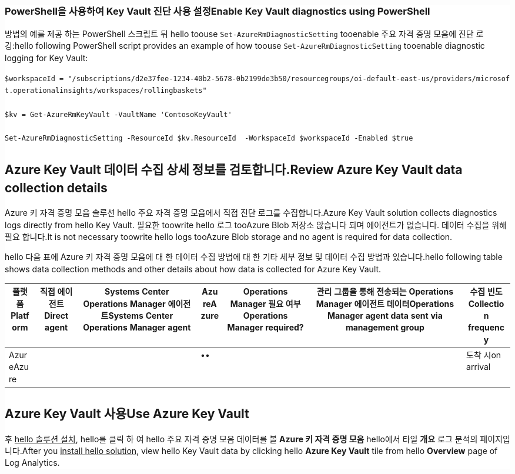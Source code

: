 ### <a name="enable-key-vault-diagnostics-using-powershell"></a><span data-ttu-id="4340c-125">PowerShell을 사용하여 Key Vault 진단 사용 설정</span><span class="sxs-lookup"><span data-stu-id="4340c-125">Enable Key Vault diagnostics using PowerShell</span></span>
<span data-ttu-id="4340c-126">방법의 예를 제공 하는 PowerShell 스크립트 뒤 hello toouse `Set-AzureRmDiagnosticSetting` tooenable 주요 자격 증명 모음에 진단 로깅:</span><span class="sxs-lookup"><span data-stu-id="4340c-126">hello following PowerShell script provides an example of how toouse `Set-AzureRmDiagnosticSetting` tooenable diagnostic logging for Key Vault:</span></span>
```
$workspaceId = "/subscriptions/d2e37fee-1234-40b2-5678-0b2199de3b50/resourcegroups/oi-default-east-us/providers/microsoft.operationalinsights/workspaces/rollingbaskets"

$kv = Get-AzureRmKeyVault -VaultName 'ContosoKeyVault'

Set-AzureRmDiagnosticSetting -ResourceId $kv.ResourceId  -WorkspaceId $workspaceId -Enabled $true
```



## <a name="review-azure-key-vault-data-collection-details"></a><span data-ttu-id="4340c-127">Azure Key Vault 데이터 수집 상세 정보를 검토합니다.</span><span class="sxs-lookup"><span data-stu-id="4340c-127">Review Azure Key Vault data collection details</span></span>
<span data-ttu-id="4340c-128">Azure 키 자격 증명 모음 솔루션 hello 주요 자격 증명 모음에서 직접 진단 로그를 수집합니다.</span><span class="sxs-lookup"><span data-stu-id="4340c-128">Azure Key Vault solution collects diagnostics logs directly from hello Key Vault.</span></span>
<span data-ttu-id="4340c-129">필요한 toowrite hello 로그 tooAzure Blob 저장소 않습니다 되며 에이전트가 없습니다. 데이터 수집을 위해 필요 합니다.</span><span class="sxs-lookup"><span data-stu-id="4340c-129">It is not necessary toowrite hello logs tooAzure Blob storage and no agent is required for data collection.</span></span>

<span data-ttu-id="4340c-130">hello 다음 표에 Azure 키 자격 증명 모음에 대 한 데이터 수집 방법에 대 한 기타 세부 정보 및 데이터 수집 방법과 있습니다.</span><span class="sxs-lookup"><span data-stu-id="4340c-130">hello following table shows data collection methods and other details about how data is collected for Azure Key Vault.</span></span>

| <span data-ttu-id="4340c-131">플랫폼</span><span class="sxs-lookup"><span data-stu-id="4340c-131">Platform</span></span> | <span data-ttu-id="4340c-132">직접 에이전트</span><span class="sxs-lookup"><span data-stu-id="4340c-132">Direct agent</span></span> | <span data-ttu-id="4340c-133">Systems Center Operations Manager 에이전트</span><span class="sxs-lookup"><span data-stu-id="4340c-133">Systems Center Operations Manager agent</span></span> | <span data-ttu-id="4340c-134">Azure</span><span class="sxs-lookup"><span data-stu-id="4340c-134">Azure</span></span> | <span data-ttu-id="4340c-135">Operations Manager 필요 여부</span><span class="sxs-lookup"><span data-stu-id="4340c-135">Operations Manager required?</span></span> | <span data-ttu-id="4340c-136">관리 그룹을 통해 전송되는 Operations Manager 에이전트 데이터</span><span class="sxs-lookup"><span data-stu-id="4340c-136">Operations Manager agent data sent via management group</span></span> | <span data-ttu-id="4340c-137">수집 빈도</span><span class="sxs-lookup"><span data-stu-id="4340c-137">Collection frequency</span></span> |
| --- | --- | --- | --- | --- | --- | --- |
| <span data-ttu-id="4340c-138">Azure</span><span class="sxs-lookup"><span data-stu-id="4340c-138">Azure</span></span> |  |  |<span data-ttu-id="4340c-139">&#8226;</span><span class="sxs-lookup"><span data-stu-id="4340c-139">&#8226;</span></span> |  |  | <span data-ttu-id="4340c-140">도착 시</span><span class="sxs-lookup"><span data-stu-id="4340c-140">on arrival</span></span> |

## <a name="use-azure-key-vault"></a><span data-ttu-id="4340c-141">Azure Key Vault 사용</span><span class="sxs-lookup"><span data-stu-id="4340c-141">Use Azure Key Vault</span></span>
<span data-ttu-id="4340c-142">후 [hello 솔루션 설치](https://azuremarketplace.microsoft.com/marketplace/apps/Microsoft.KeyVaultAnalyticsOMS?tab=Overview), hello를 클릭 하 여 hello 주요 자격 증명 모음 데이터를 볼 **Azure 키 자격 증명 모음** hello에서 타일 **개요** 로그 분석의 페이지입니다.</span><span class="sxs-lookup"><span data-stu-id="4340c-142">After you [install hello solution](https://azuremarketplace.microsoft.com/marketplace/apps/Microsoft.KeyVaultAnalyticsOMS?tab=Overview), view hello Key Vault data by clicking hello **Azure Key Vault** tile from hello **Overview** page of Log Analytics.</span></span>
